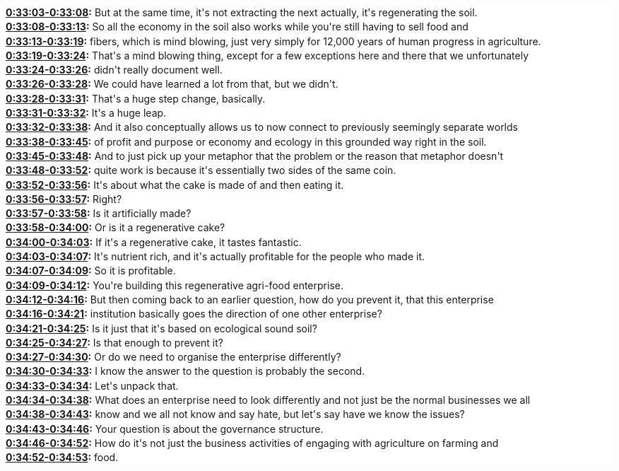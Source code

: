 **[0:33:03-0:33:08](https://investinginregenerativeagriculture.com/marcus-link#t=0:33:03):**  But at the same time, it's not extracting the next actually, it's regenerating the soil.  
**[0:33:08-0:33:13](https://investinginregenerativeagriculture.com/marcus-link#t=0:33:08):**  So all the economy in the soil also works while you're still having to sell food and  
**[0:33:13-0:33:19](https://investinginregenerativeagriculture.com/marcus-link#t=0:33:13):**  fibers, which is mind blowing, just very simply for 12,000 years of human progress in agriculture.  
**[0:33:19-0:33:24](https://investinginregenerativeagriculture.com/marcus-link#t=0:33:19):**  That's a mind blowing thing, except for a few exceptions here and there that we unfortunately  
**[0:33:24-0:33:26](https://investinginregenerativeagriculture.com/marcus-link#t=0:33:24):**  didn't really document well.  
**[0:33:26-0:33:28](https://investinginregenerativeagriculture.com/marcus-link#t=0:33:26):**  We could have learned a lot from that, but we didn't.  
**[0:33:28-0:33:31](https://investinginregenerativeagriculture.com/marcus-link#t=0:33:28):**  That's a huge step change, basically.  
**[0:33:31-0:33:32](https://investinginregenerativeagriculture.com/marcus-link#t=0:33:31):**  It's a huge leap.  
**[0:33:32-0:33:38](https://investinginregenerativeagriculture.com/marcus-link#t=0:33:32):**  And it also conceptually allows us to now connect to previously seemingly separate worlds  
**[0:33:38-0:33:45](https://investinginregenerativeagriculture.com/marcus-link#t=0:33:38):**  of profit and purpose or economy and ecology in this grounded way right in the soil.  
**[0:33:45-0:33:48](https://investinginregenerativeagriculture.com/marcus-link#t=0:33:45):**  And to just pick up your metaphor that the problem or the reason that metaphor doesn't  
**[0:33:48-0:33:52](https://investinginregenerativeagriculture.com/marcus-link#t=0:33:48):**  quite work is because it's essentially two sides of the same coin.  
**[0:33:52-0:33:56](https://investinginregenerativeagriculture.com/marcus-link#t=0:33:52):**  It's about what the cake is made of and then eating it.  
**[0:33:56-0:33:57](https://investinginregenerativeagriculture.com/marcus-link#t=0:33:56):**  Right?  
**[0:33:57-0:33:58](https://investinginregenerativeagriculture.com/marcus-link#t=0:33:57):**  Is it artificially made?  
**[0:33:58-0:34:00](https://investinginregenerativeagriculture.com/marcus-link#t=0:33:58):**  Or is it a regenerative cake?  
**[0:34:00-0:34:03](https://investinginregenerativeagriculture.com/marcus-link#t=0:34:00):**  If it's a regenerative cake, it tastes fantastic.  
**[0:34:03-0:34:07](https://investinginregenerativeagriculture.com/marcus-link#t=0:34:03):**  It's nutrient rich, and it's actually profitable for the people who made it.  
**[0:34:07-0:34:09](https://investinginregenerativeagriculture.com/marcus-link#t=0:34:07):**  So it is profitable.  
**[0:34:09-0:34:12](https://investinginregenerativeagriculture.com/marcus-link#t=0:34:09):**  You're building this regenerative agri-food enterprise.  
**[0:34:12-0:34:16](https://investinginregenerativeagriculture.com/marcus-link#t=0:34:12):**  But then coming back to an earlier question, how do you prevent it, that this enterprise  
**[0:34:16-0:34:21](https://investinginregenerativeagriculture.com/marcus-link#t=0:34:16):**  institution basically goes the direction of one other enterprise?  
**[0:34:21-0:34:25](https://investinginregenerativeagriculture.com/marcus-link#t=0:34:21):**  Is it just that it's based on ecological sound soil?  
**[0:34:25-0:34:27](https://investinginregenerativeagriculture.com/marcus-link#t=0:34:25):**  Is that enough to prevent it?  
**[0:34:27-0:34:30](https://investinginregenerativeagriculture.com/marcus-link#t=0:34:27):**  Or do we need to organise the enterprise differently?  
**[0:34:30-0:34:33](https://investinginregenerativeagriculture.com/marcus-link#t=0:34:30):**  I know the answer to the question is probably the second.  
**[0:34:33-0:34:34](https://investinginregenerativeagriculture.com/marcus-link#t=0:34:33):**  Let's unpack that.  
**[0:34:34-0:34:38](https://investinginregenerativeagriculture.com/marcus-link#t=0:34:34):**  What does an enterprise need to look differently and not just be the normal businesses we all  
**[0:34:38-0:34:43](https://investinginregenerativeagriculture.com/marcus-link#t=0:34:38):**  know and we all not know and say hate, but let's say have we know the issues?  
**[0:34:43-0:34:46](https://investinginregenerativeagriculture.com/marcus-link#t=0:34:43):**  Your question is about the governance structure.  
**[0:34:46-0:34:52](https://investinginregenerativeagriculture.com/marcus-link#t=0:34:46):**  How do it's not just the business activities of engaging with agriculture on farming and  
**[0:34:52-0:34:53](https://investinginregenerativeagriculture.com/marcus-link#t=0:34:52):**  food.  